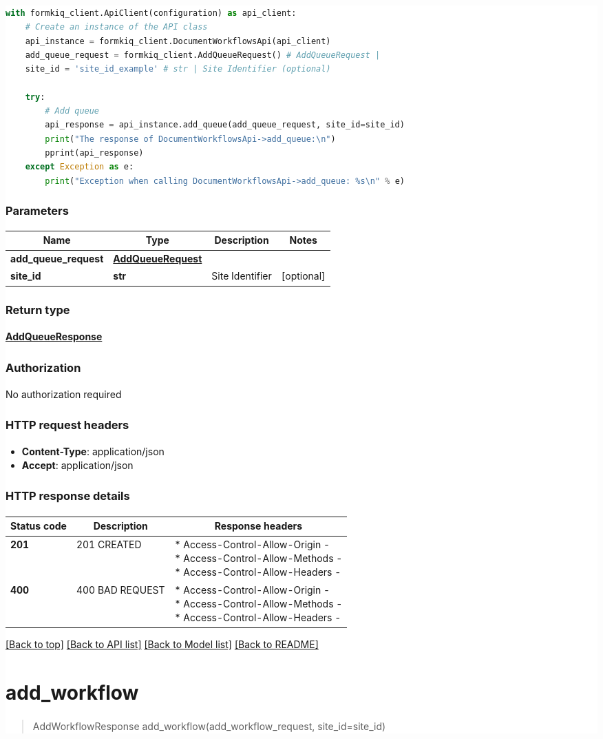 ```python
with formkiq_client.ApiClient(configuration) as api_client:
    # Create an instance of the API class
    api_instance = formkiq_client.DocumentWorkflowsApi(api_client)
    add_queue_request = formkiq_client.AddQueueRequest() # AddQueueRequest | 
    site_id = 'site_id_example' # str | Site Identifier (optional)

    try:
        # Add queue
        api_response = api_instance.add_queue(add_queue_request, site_id=site_id)
        print("The response of DocumentWorkflowsApi->add_queue:\n")
        pprint(api_response)
    except Exception as e:
        print("Exception when calling DocumentWorkflowsApi->add_queue: %s\n" % e)
```



### Parameters


Name | Type | Description  | Notes
------------- | ------------- | ------------- | -------------
 **add_queue_request** | [**AddQueueRequest**](AddQueueRequest.md)|  | 
 **site_id** | **str**| Site Identifier | [optional] 

### Return type

[**AddQueueResponse**](AddQueueResponse.md)

### Authorization

No authorization required

### HTTP request headers

 - **Content-Type**: application/json
 - **Accept**: application/json

### HTTP response details

| Status code | Description | Response headers |
|-------------|-------------|------------------|
**201** | 201 CREATED |  * Access-Control-Allow-Origin -  <br>  * Access-Control-Allow-Methods -  <br>  * Access-Control-Allow-Headers -  <br>  |
**400** | 400 BAD REQUEST |  * Access-Control-Allow-Origin -  <br>  * Access-Control-Allow-Methods -  <br>  * Access-Control-Allow-Headers -  <br>  |

[[Back to top]](#) [[Back to API list]](../README.md#documentation-for-api-endpoints) [[Back to Model list]](../README.md#documentation-for-models) [[Back to README]](../README.md)

# **add_workflow**
> AddWorkflowResponse add_workflow(add_workflow_request, site_id=site_id)
